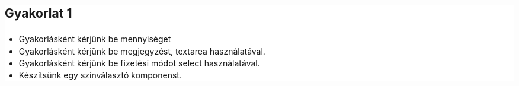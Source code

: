 ## Gyakorlat 1

* Gyakorlásként kérjünk be mennyiséget
* Gyakorlásként kérjünk be megjegyzést, textarea használatával.
* Gyakorlásként kérjünk be fizetési módot select használatával.
* Készítsünk egy színválasztó komponenst.

